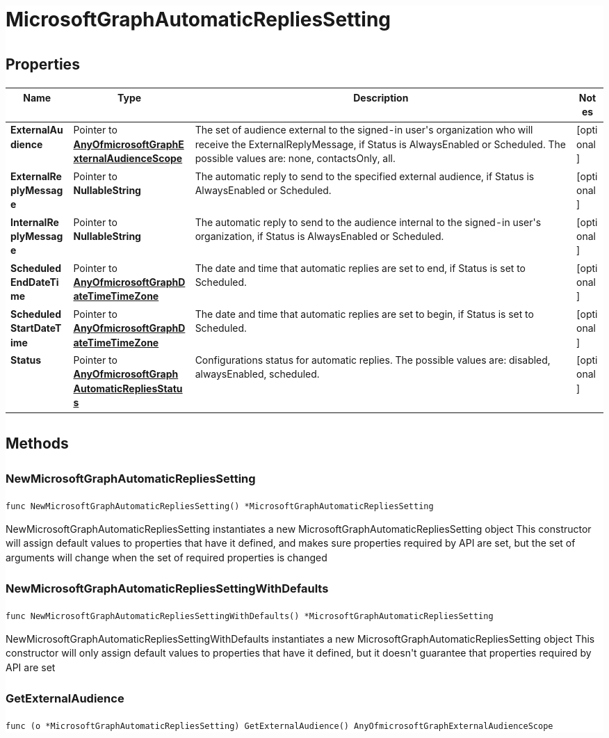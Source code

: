 # MicrosoftGraphAutomaticRepliesSetting

## Properties

Name | Type | Description | Notes
------------ | ------------- | ------------- | -------------
**ExternalAudience** | Pointer to [**AnyOfmicrosoftGraphExternalAudienceScope**](anyOf&lt;microsoft.graph.externalAudienceScope&gt;.md) | The set of audience external to the signed-in user&#39;s organization who will receive the ExternalReplyMessage, if Status is AlwaysEnabled or Scheduled. The possible values are: none, contactsOnly, all. | [optional] 
**ExternalReplyMessage** | Pointer to **NullableString** | The automatic reply to send to the specified external audience, if Status is AlwaysEnabled or Scheduled. | [optional] 
**InternalReplyMessage** | Pointer to **NullableString** | The automatic reply to send to the audience internal to the signed-in user&#39;s organization, if Status is AlwaysEnabled or Scheduled. | [optional] 
**ScheduledEndDateTime** | Pointer to [**AnyOfmicrosoftGraphDateTimeTimeZone**](anyOf&lt;microsoft.graph.dateTimeTimeZone&gt;.md) | The date and time that automatic replies are set to end, if Status is set to Scheduled. | [optional] 
**ScheduledStartDateTime** | Pointer to [**AnyOfmicrosoftGraphDateTimeTimeZone**](anyOf&lt;microsoft.graph.dateTimeTimeZone&gt;.md) | The date and time that automatic replies are set to begin, if Status is set to Scheduled. | [optional] 
**Status** | Pointer to [**AnyOfmicrosoftGraphAutomaticRepliesStatus**](anyOf&lt;microsoft.graph.automaticRepliesStatus&gt;.md) | Configurations status for automatic replies. The possible values are: disabled, alwaysEnabled, scheduled. | [optional] 

## Methods

### NewMicrosoftGraphAutomaticRepliesSetting

`func NewMicrosoftGraphAutomaticRepliesSetting() *MicrosoftGraphAutomaticRepliesSetting`

NewMicrosoftGraphAutomaticRepliesSetting instantiates a new MicrosoftGraphAutomaticRepliesSetting object
This constructor will assign default values to properties that have it defined,
and makes sure properties required by API are set, but the set of arguments
will change when the set of required properties is changed

### NewMicrosoftGraphAutomaticRepliesSettingWithDefaults

`func NewMicrosoftGraphAutomaticRepliesSettingWithDefaults() *MicrosoftGraphAutomaticRepliesSetting`

NewMicrosoftGraphAutomaticRepliesSettingWithDefaults instantiates a new MicrosoftGraphAutomaticRepliesSetting object
This constructor will only assign default values to properties that have it defined,
but it doesn't guarantee that properties required by API are set

### GetExternalAudience

`func (o *MicrosoftGraphAutomaticRepliesSetting) GetExternalAudience() AnyOfmicrosoftGraphExternalAudienceScope`
